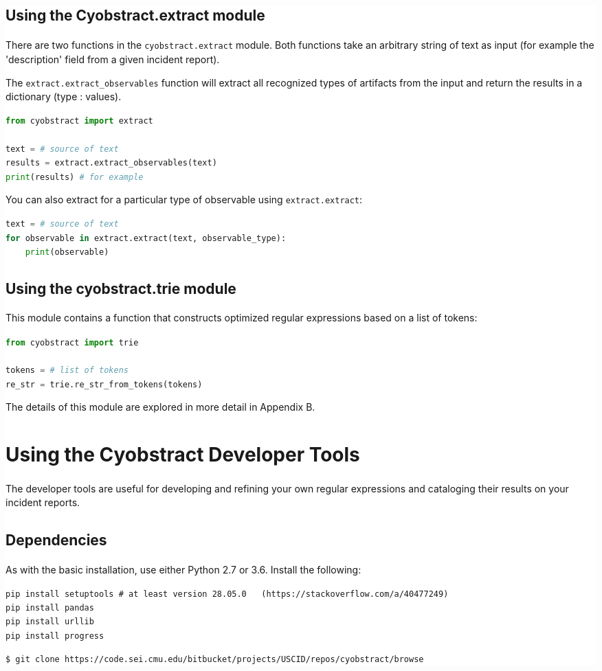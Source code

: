 ## Using the Cyobstract.extract module

There are two functions in the `cyobstract.extract` module. Both functions  take an arbitrary string of text as input (for example the 'description' field from a given incident report).

The `extract.extract_observables` function will extract all recognized types of artifacts from the input and return the results in a dictionary (type : values).

```python
from cyobstract import extract

text = # source of text
results = extract.extract_observables(text)
print(results) # for example
```

You can also extract for a particular type of observable using `extract.extract`:

```python
text = # source of text
for observable in extract.extract(text, observable_type):
    print(observable)
```

## Using the cyobstract.trie module

This module contains a function that constructs optimized regular expressions based on a list of tokens:

```python
from cyobstract import trie

tokens = # list of tokens
re_str = trie.re_str_from_tokens(tokens)
```
The details of this module are explored in more detail in Appendix B.


# Using the Cyobstract Developer Tools

The developer tools are useful for developing and refining your own regular expressions and cataloging their results on your incident reports.

## Dependencies

As with the basic installation, use either Python 2.7 or 3.6. Install the following:

    pip install setuptools # at least version 28.05.0   (https://stackoverflow.com/a/40477249)
    pip install pandas
    pip install urllib
    pip install progress

```bash
$ git clone https://code.sei.cmu.edu/bitbucket/projects/USCID/repos/cyobstract/browse
```
